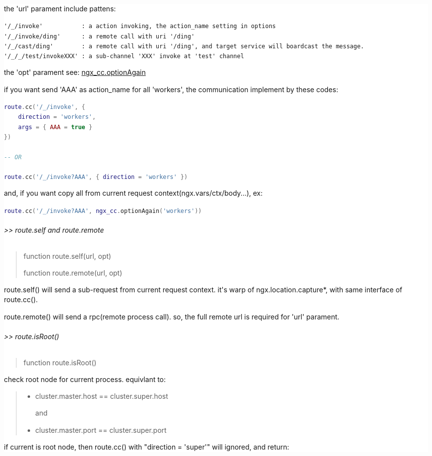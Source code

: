 the 'url' parament include pattens:

``` 
'/_/invoke'           : a action invoking, the action_name setting in options
'/_/invoke/ding'      : a remote call with uri '/ding'
'/_/cast/ding'        : a remote call with uri '/ding', and target service will boardcast the message.
'/_/_/test/invokeXXX' : a sub-channel 'XXX' invoke at 'test' channel
```

the 'opt' parament see: [ngx_cc.optionAgain](https://github.com/aimingoo/ngx_cc/blob/master/README.md#-ngx_ccoptionagain-and-ngx_ccoptionagain2)

if you want send 'AAA' as action_name for all 'workers', the communication implement by these codes:

``` lua
route.cc('/_/invoke', {
	direction = 'workers',
	args = { AAA = true }
})

-- OR

route.cc('/_/invoke?AAA', { direction = 'workers' })
```

and, if you want copy all from current request context(ngx.vars/ctx/body...), ex:

``` lua
route.cc('/_/invoke?AAA', ngx_cc.optionAgain('workers'))
```

###### >> route.self and route.remote

> function route.self(url, opt)
> 
> function route.remote(url, opt)

route.self() will send a sub-request from current request context. it's warp of ngx.location.capture*, with same interface of route.cc().

route.remote() will send a rpc(remote process call). so, the full remote url is required for 'url' parament.

###### >> route.isRoot()

> function route.isRoot()

check root node for current process. equivlant to:

> * cluster.master.host == cluster.super.host
>   
>   and
>   
> * cluster.master.port == cluster.super.port

if current is root node, then route.cc() with "direction = 'super'" will ignored, and return:
